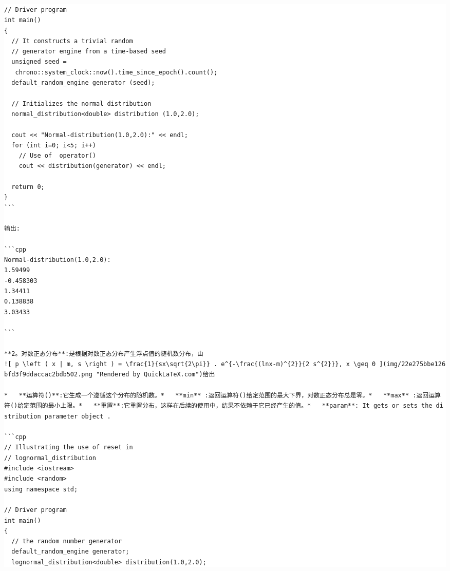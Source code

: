     // Driver program
    int main()
    {
      // It constructs a trivial random 
      // generator engine from a time-based seed
      unsigned seed = 
       chrono::system_clock::now().time_since_epoch().count();
      default_random_engine generator (seed);

      // Initializes the normal distribution
      normal_distribution<double> distribution (1.0,2.0);

      cout << "Normal-distribution(1.0,2.0):" << endl;
      for (int i=0; i<5; i++)  
        // Use of  operator()
        cout << distribution(generator) << endl;

      return 0;
    }
    ```

    输出:

    ```cpp
    Normal-distribution(1.0,2.0):
    1.59499
    -0.458303
    1.34411
    0.138838
    3.03433

    ```

    **2。对数正态分布**:是根据对数正态分布产生浮点值的随机数分布，由
    ![ p \left ( x | m, s \right ) = \frac{1}{sx\sqrt{2\pi}} . e^{-\frac{(lnx-m)^{2}}{2 s^{2}}}, x \geq 0 ](img/22e275bbe126bfd3f9ddaccac2bdb502.png "Rendered by QuickLaTeX.com")给出

    *   **运算符()**:它生成一个遵循这个分布的随机数。*   **min** :返回运算符()给定范围的最大下界，对数正态分布总是零。*   **max** :返回运算符()给定范围的最小上限。*   **重置**:它重置分布，这样在后续的使用中，结果不依赖于它已经产生的值。*   **param**: It gets or sets the distribution parameter object .

    ```cpp
    // Illustrating the use of reset in 
    // lognormal_distribution
    #include <iostream>
    #include <random>
    using namespace std;

    // Driver program
    int main()
    {
      // the random number generator
      default_random_engine generator;
      lognormal_distribution<double> distribution(1.0,2.0);
